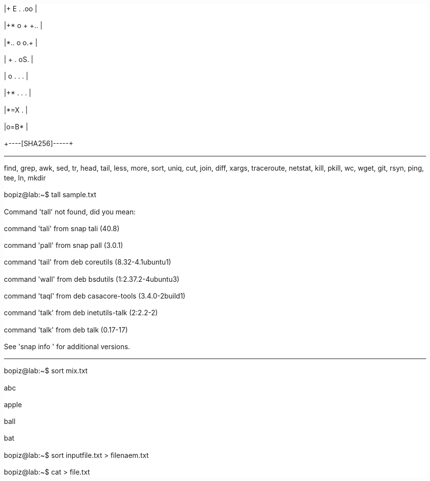 |+ E . .oo        |

|+* o + +..       |

|*.. o o.+        |

| + .   oS.       |

|  o . . .        |

|+* . . .         |

|*=X   .          |

|o=B*             |

+----[SHA256]-----+

---

find, grep, awk, sed, tr, head, tail, less, more, sort, uniq, cut, join, diff, xargs, traceroute, netstat, kill, pkill, wc, wget, git, rsyn, ping, tee, ln, mkdir

bopiz@lab:~$ tall sample.txt

Command 'tall' not found, did you mean:

command 'tali' from snap tali (40.8)

command 'pall' from snap pall (3.0.1)

command 'tail' from deb coreutils (8.32-4.1ubuntu1)

command 'wall' from deb bsdutils (1:2.37.2-4ubuntu3)

command 'taql' from deb casacore-tools (3.4.0-2build1)

command 'talk' from deb inetutils-talk (2:2.2-2)

command 'talk' from deb talk (0.17-17)

See 'snap info <snapname>' for additional versions.

---

bopiz@lab:~$ sort mix.txt

abc

apple

ball

bat

bopiz@lab:~$ sort inputfile.txt > filenaem.txt

bopiz@lab:~$ cat > file.txt
